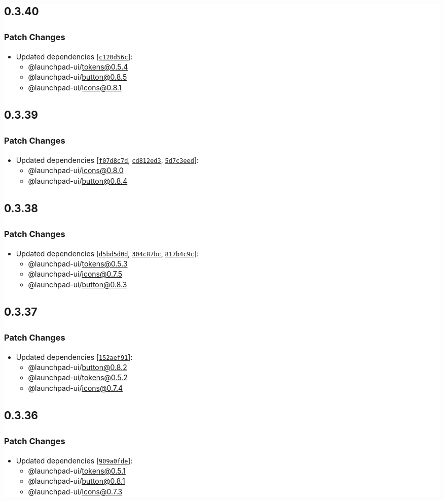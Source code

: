 ## 0.3.40

### Patch Changes

- Updated dependencies [[`c120d56c`](https://github.com/launchdarkly/launchpad-ui/commit/c120d56c7b4045cefa5520954dc7683159768625)]:
  - @launchpad-ui/tokens@0.5.4
  - @launchpad-ui/button@0.8.5
  - @launchpad-ui/icons@0.8.1

## 0.3.39

### Patch Changes

- Updated dependencies [[`f07d8c7d`](https://github.com/launchdarkly/launchpad-ui/commit/f07d8c7df396ada9d30780d56e97470382a6b350), [`cd812ed3`](https://github.com/launchdarkly/launchpad-ui/commit/cd812ed305b8ecb660986830ed4842d59a150882), [`5d7c3eed`](https://github.com/launchdarkly/launchpad-ui/commit/5d7c3eed060658abcaa2dc13c6471e424405f54b)]:
  - @launchpad-ui/icons@0.8.0
  - @launchpad-ui/button@0.8.4

## 0.3.38

### Patch Changes

- Updated dependencies [[`d5bd5d0d`](https://github.com/launchdarkly/launchpad-ui/commit/d5bd5d0de1cedc2d341beced3ac8239167a85108), [`304c87bc`](https://github.com/launchdarkly/launchpad-ui/commit/304c87bcd9050fd64c1ce997bb96c6b6e3aa9701), [`817b4c9c`](https://github.com/launchdarkly/launchpad-ui/commit/817b4c9c8a998f257369b6a726b2fbdf8242e1c9)]:
  - @launchpad-ui/tokens@0.5.3
  - @launchpad-ui/icons@0.7.5
  - @launchpad-ui/button@0.8.3

## 0.3.37

### Patch Changes

- Updated dependencies [[`152aef91`](https://github.com/launchdarkly/launchpad-ui/commit/152aef9126c5291586b09b703795030f52a01bb1)]:
  - @launchpad-ui/button@0.8.2
  - @launchpad-ui/tokens@0.5.2
  - @launchpad-ui/icons@0.7.4

## 0.3.36

### Patch Changes

- Updated dependencies [[`909a0fde`](https://github.com/launchdarkly/launchpad-ui/commit/909a0fdebf57634d5c100626cb432c35eac1c661)]:
  - @launchpad-ui/tokens@0.5.1
  - @launchpad-ui/button@0.8.1
  - @launchpad-ui/icons@0.7.3
